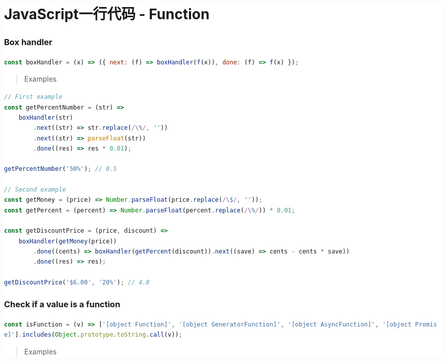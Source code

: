 # JavaScript一行代码 - Function

### Box handler

<CodeGroup>

<CodeGroupItem title="js">

```js
const boxHandler = (x) => ({ next: (f) => boxHandler(f(x)), done: (f) => f(x) });
```

</CodeGroupItem>

</CodeGroup>

> Examples

```js
// First example
const getPercentNumber = (str) =>
    boxHandler(str)
        .next((str) => str.replace(/\%/, ''))
        .next((str) => parseFloat(str))
        .done((res) => res * 0.01);

getPercentNumber('50%'); // 0.5

// Second example
const getMoney = (price) => Number.parseFloat(price.replace(/\$/, ''));
const getPercent = (percent) => Number.parseFloat(percent.replace(/\%/)) * 0.01;

const getDiscountPrice = (price, discount) =>
    boxHandler(getMoney(price))
        .done((cents) => boxHandler(getPercent(discount)).next((save) => cents - cents * save))
        .done((res) => res);

getDiscountPrice('$6.00', '20%'); // 4.8
```

### Check if a value is a function

<CodeGroup>

<CodeGroupItem title="js">

```js
const isFunction = (v) => ['[object Function]', '[object GeneratorFunction]', '[object AsyncFunction]', '[object Promise]'].includes(Object.prototype.toString.call(v));
```

</CodeGroupItem>

</CodeGroup>

> Examples
